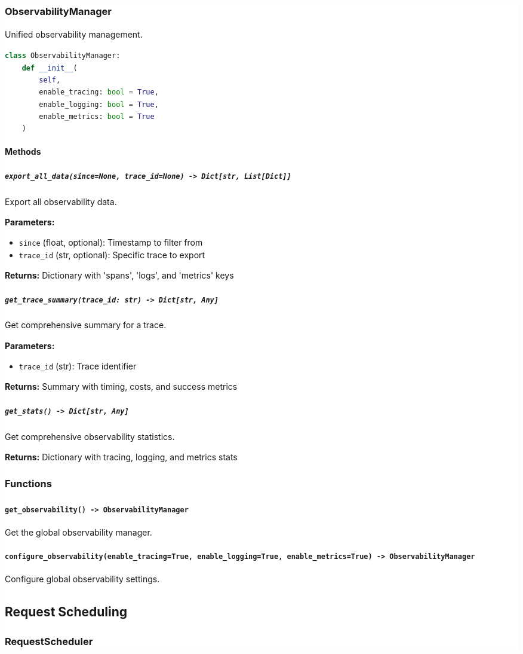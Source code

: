 ### ObservabilityManager

Unified observability management.

```python
class ObservabilityManager:
    def __init__(
        self,
        enable_tracing: bool = True,
        enable_logging: bool = True,
        enable_metrics: bool = True
    )
```

#### Methods

##### `export_all_data(since=None, trace_id=None) -> Dict[str, List[Dict]]`

Export all observability data.

**Parameters:**
- `since` (float, optional): Timestamp to filter from
- `trace_id` (str, optional): Specific trace to export

**Returns:** Dictionary with 'spans', 'logs', and 'metrics' keys

##### `get_trace_summary(trace_id: str) -> Dict[str, Any]`

Get comprehensive summary for a trace.

**Parameters:**
- `trace_id` (str): Trace identifier

**Returns:** Summary with timing, costs, and success metrics

##### `get_stats() -> Dict[str, Any]`

Get comprehensive observability statistics.

**Returns:** Dictionary with tracing, logging, and metrics stats

### Functions

#### `get_observability() -> ObservabilityManager`

Get the global observability manager.

#### `configure_observability(enable_tracing=True, enable_logging=True, enable_metrics=True) -> ObservabilityManager`

Configure global observability settings.

## Request Scheduling

### RequestScheduler

